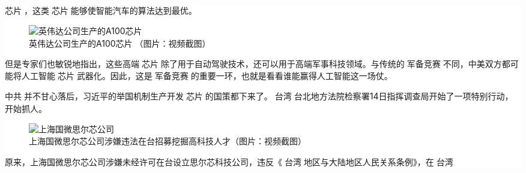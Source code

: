    芯片
  </ok>
  ，这类
  <ok href="/term/11718">
   芯片
  </ok>
  能够使智能汽车的算法达到最优。
 </p>
 <figure class="OImage__StyledFigure-sc-1lfley0-0 hHSfVg">
  <img alt="英伟达公司生产的A100芯片" src="https://img.soundofhope.org/2022-09/1663254466376.jpg"/>
  <br/><figcaption>
   英伟达公司生产的A100芯片 （图片：视频截图）
  </figcaption>
 </figure>
 <p>
  但是专家们也敏锐地指出，这些高端
  <ok href="/term/11718">
   芯片
  </ok>
  除了用于自动驾驶技术，还可以用于高端军事科技领域。与传统的
  <ok href="/term/21455">
   军备竞赛
  </ok>
  不同，中美双方都可能将人工智能
  <ok href="/term/11718">
   芯片
  </ok>
  武器化。因此，这是
  <ok href="/term/21455">
   军备竞赛
  </ok>
  的重要一环，也就是看看谁能赢得人工智能这一场仗。
 </p>
 <p>
  <ok href="/term/1059">
   中共
  </ok>
  并不甘心落后，习近平的举国机制生产开发
  <ok href="/term/11718">
   芯片
  </ok>
  的国策都下来了。
  <ok href="/term/1821">
   台湾
  </ok>
  台北地方法院检察署14日指挥调查局开始了一项特别行动，开始抓人。
 </p>
 <figure class="OImage__StyledFigure-sc-1lfley0-0 hHSfVg">
  <img alt="上海国微思尔芯公司" src="https://img.soundofhope.org/2022-09/1663254586177.jpg"/>
  <br/><figcaption>
   上海国微思尔芯公司涉嫌违法在台招募挖掘高科技人才（图片：视频截图）
  </figcaption>
 </figure>
 <p>
  原来，上海国微思尔芯公司涉嫌未经许可在台设立思尔芯科技公司，违反《
  <ok href="/term/1821">
   台湾
  </ok>
  地区与大陆地区人民关系条例》，在
  <ok href="/term/1821">
   台湾
  </ok>